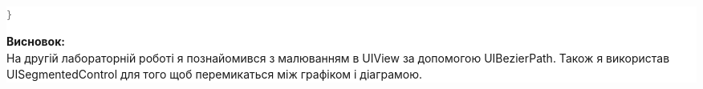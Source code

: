 ```swift
}
```
<strong>Висновок:</strong><br>
На другій лабораторній роботі я познайомився з малюванням в UIView за допомогою UIBezierPath. Також я використав UISegmentedControl для того щоб перемикаться між графіком і діаграмою.
